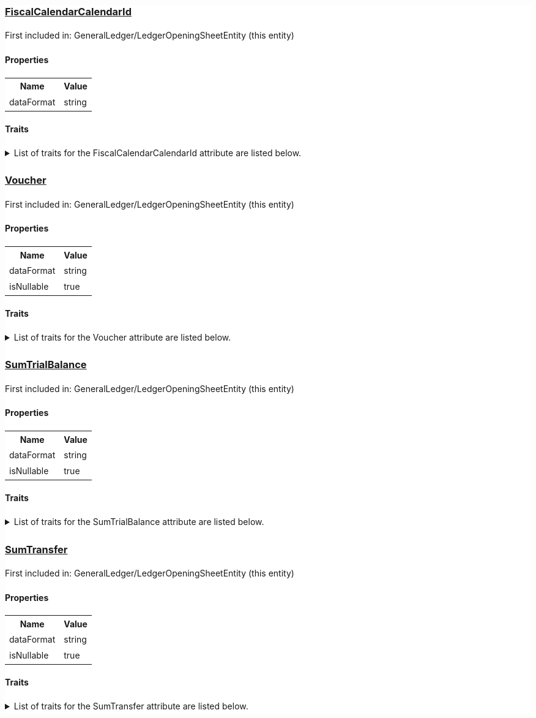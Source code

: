 ### <a href=#FiscalCalendarCalendarId name="FiscalCalendarCalendarId">FiscalCalendarCalendarId</a>

First included in: GeneralLedger/LedgerOpeningSheetEntity (this entity)  

#### Properties

<table><tr><th>Name</th><th>Value</th></tr><tr><td>dataFormat</td><td>string</td></tr></table>

#### Traits

<details><summary>List of traits for the FiscalCalendarCalendarId attribute are listed below.</summary></details>

### <a href=#Voucher name="Voucher">Voucher</a>

First included in: GeneralLedger/LedgerOpeningSheetEntity (this entity)  

#### Properties

<table><tr><th>Name</th><th>Value</th></tr><tr><td>dataFormat</td><td>string</td></tr><tr><td>isNullable</td><td>true</td></tr></table>

#### Traits

<details><summary>List of traits for the Voucher attribute are listed below.</summary></details>

### <a href=#SumTrialBalance name="SumTrialBalance">SumTrialBalance</a>

First included in: GeneralLedger/LedgerOpeningSheetEntity (this entity)  

#### Properties

<table><tr><th>Name</th><th>Value</th></tr><tr><td>dataFormat</td><td>string</td></tr><tr><td>isNullable</td><td>true</td></tr></table>

#### Traits

<details><summary>List of traits for the SumTrialBalance attribute are listed below.</summary></details>

### <a href=#SumTransfer name="SumTransfer">SumTransfer</a>

First included in: GeneralLedger/LedgerOpeningSheetEntity (this entity)  

#### Properties

<table><tr><th>Name</th><th>Value</th></tr><tr><td>dataFormat</td><td>string</td></tr><tr><td>isNullable</td><td>true</td></tr></table>

#### Traits

<details><summary>List of traits for the SumTransfer attribute are listed below.</summary></details>
